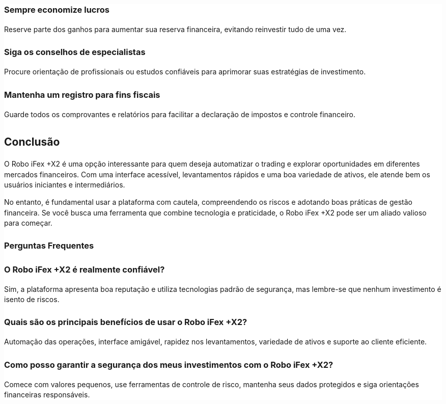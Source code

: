 ### Sempre economize lucros

Reserve parte dos ganhos para aumentar sua reserva financeira, evitando reinvestir tudo de uma vez.

### Siga os conselhos de especialistas

Procure orientação de profissionais ou estudos confiáveis para aprimorar suas estratégias de investimento.

### Mantenha um registro para fins fiscais

Guarde todos os comprovantes e relatórios para facilitar a declaração de impostos e controle financeiro.

## Conclusão

O Robo iFex +X2 é uma opção interessante para quem deseja automatizar o trading e explorar oportunidades em diferentes mercados financeiros. Com uma interface acessível, levantamentos rápidos e uma boa variedade de ativos, ele atende bem os usuários iniciantes e intermediários.

No entanto, é fundamental usar a plataforma com cautela, compreendendo os riscos e adotando boas práticas de gestão financeira. Se você busca uma ferramenta que combine tecnologia e praticidade, o Robo iFex +X2 pode ser um aliado valioso para começar.

### Perguntas Frequentes

### O Robo iFex +X2 é realmente confiável?

Sim, a plataforma apresenta boa reputação e utiliza tecnologias padrão de segurança, mas lembre-se que nenhum investimento é isento de riscos.

### Quais são os principais benefícios de usar o Robo iFex +X2?

Automação das operações, interface amigável, rapidez nos levantamentos, variedade de ativos e suporte ao cliente eficiente.

### Como posso garantir a segurança dos meus investimentos com o Robo iFex +X2?

Comece com valores pequenos, use ferramentas de controle de risco, mantenha seus dados protegidos e siga orientações financeiras responsáveis.
